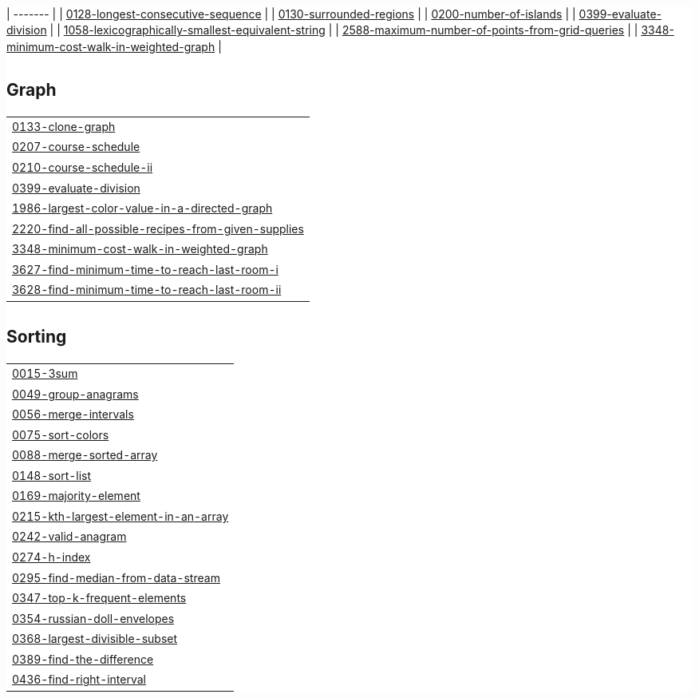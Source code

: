| ------- |
| [0128-longest-consecutive-sequence](https://github.com/HeraclesPath/LeetTrip/tree/master/0128-longest-consecutive-sequence) |
| [0130-surrounded-regions](https://github.com/HeraclesPath/LeetTrip/tree/master/0130-surrounded-regions) |
| [0200-number-of-islands](https://github.com/HeraclesPath/LeetTrip/tree/master/0200-number-of-islands) |
| [0399-evaluate-division](https://github.com/HeraclesPath/LeetTrip/tree/master/0399-evaluate-division) |
| [1058-lexicographically-smallest-equivalent-string](https://github.com/HeraclesPath/LeetTrip/tree/master/1058-lexicographically-smallest-equivalent-string) |
| [2588-maximum-number-of-points-from-grid-queries](https://github.com/HeraclesPath/LeetTrip/tree/master/2588-maximum-number-of-points-from-grid-queries) |
| [3348-minimum-cost-walk-in-weighted-graph](https://github.com/HeraclesPath/LeetTrip/tree/master/3348-minimum-cost-walk-in-weighted-graph) |
## Graph
|  |
| ------- |
| [0133-clone-graph](https://github.com/HeraclesPath/LeetTrip/tree/master/0133-clone-graph) |
| [0207-course-schedule](https://github.com/HeraclesPath/LeetTrip/tree/master/0207-course-schedule) |
| [0210-course-schedule-ii](https://github.com/HeraclesPath/LeetTrip/tree/master/0210-course-schedule-ii) |
| [0399-evaluate-division](https://github.com/HeraclesPath/LeetTrip/tree/master/0399-evaluate-division) |
| [1986-largest-color-value-in-a-directed-graph](https://github.com/HeraclesPath/LeetTrip/tree/master/1986-largest-color-value-in-a-directed-graph) |
| [2220-find-all-possible-recipes-from-given-supplies](https://github.com/HeraclesPath/LeetTrip/tree/master/2220-find-all-possible-recipes-from-given-supplies) |
| [3348-minimum-cost-walk-in-weighted-graph](https://github.com/HeraclesPath/LeetTrip/tree/master/3348-minimum-cost-walk-in-weighted-graph) |
| [3627-find-minimum-time-to-reach-last-room-i](https://github.com/HeraclesPath/LeetTrip/tree/master/3627-find-minimum-time-to-reach-last-room-i) |
| [3628-find-minimum-time-to-reach-last-room-ii](https://github.com/HeraclesPath/LeetTrip/tree/master/3628-find-minimum-time-to-reach-last-room-ii) |
## Sorting
|  |
| ------- |
| [0015-3sum](https://github.com/HeraclesPath/LeetTrip/tree/master/0015-3sum) |
| [0049-group-anagrams](https://github.com/HeraclesPath/LeetTrip/tree/master/0049-group-anagrams) |
| [0056-merge-intervals](https://github.com/HeraclesPath/LeetTrip/tree/master/0056-merge-intervals) |
| [0075-sort-colors](https://github.com/HeraclesPath/LeetTrip/tree/master/0075-sort-colors) |
| [0088-merge-sorted-array](https://github.com/HeraclesPath/LeetTrip/tree/master/0088-merge-sorted-array) |
| [0148-sort-list](https://github.com/HeraclesPath/LeetTrip/tree/master/0148-sort-list) |
| [0169-majority-element](https://github.com/HeraclesPath/LeetTrip/tree/master/0169-majority-element) |
| [0215-kth-largest-element-in-an-array](https://github.com/HeraclesPath/LeetTrip/tree/master/0215-kth-largest-element-in-an-array) |
| [0242-valid-anagram](https://github.com/HeraclesPath/LeetTrip/tree/master/0242-valid-anagram) |
| [0274-h-index](https://github.com/HeraclesPath/LeetTrip/tree/master/0274-h-index) |
| [0295-find-median-from-data-stream](https://github.com/HeraclesPath/LeetTrip/tree/master/0295-find-median-from-data-stream) |
| [0347-top-k-frequent-elements](https://github.com/HeraclesPath/LeetTrip/tree/master/0347-top-k-frequent-elements) |
| [0354-russian-doll-envelopes](https://github.com/HeraclesPath/LeetTrip/tree/master/0354-russian-doll-envelopes) |
| [0368-largest-divisible-subset](https://github.com/HeraclesPath/LeetTrip/tree/master/0368-largest-divisible-subset) |
| [0389-find-the-difference](https://github.com/HeraclesPath/LeetTrip/tree/master/0389-find-the-difference) |
| [0436-find-right-interval](https://github.com/HeraclesPath/LeetTrip/tree/master/0436-find-right-interval) |